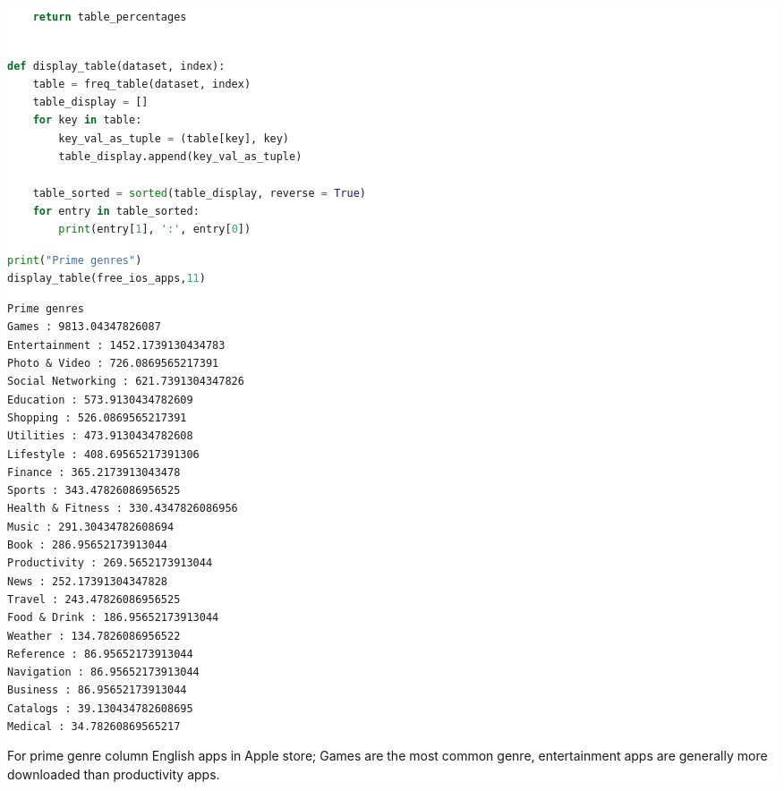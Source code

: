 ```python
    return table_percentages
    
```


```python
def display_table(dataset, index):
    table = freq_table(dataset, index)
    table_display = []
    for key in table:
        key_val_as_tuple = (table[key], key)
        table_display.append(key_val_as_tuple)

    table_sorted = sorted(table_display, reverse = True)
    for entry in table_sorted:
        print(entry[1], ':', entry[0])
```


```python
print("Prime genres")
display_table(free_ios_apps,11)
```

    Prime genres
    Games : 9813.04347826087
    Entertainment : 1452.1739130434783
    Photo & Video : 726.0869565217391
    Social Networking : 621.7391304347826
    Education : 573.9130434782609
    Shopping : 526.0869565217391
    Utilities : 473.9130434782608
    Lifestyle : 408.69565217391306
    Finance : 365.2173913043478
    Sports : 343.47826086956525
    Health & Fitness : 330.4347826086956
    Music : 291.30434782608694
    Book : 286.95652173913044
    Productivity : 269.5652173913044
    News : 252.17391304347828
    Travel : 243.47826086956525
    Food & Drink : 186.95652173913044
    Weather : 134.7826086956522
    Reference : 86.95652173913044
    Navigation : 86.95652173913044
    Business : 86.95652173913044
    Catalogs : 39.130434782608695
    Medical : 34.78260869565217


For prime genre column English apps in Apple store; 
Games are the most common genre, entertainment apps are generally more downloaded than productivity apps.

